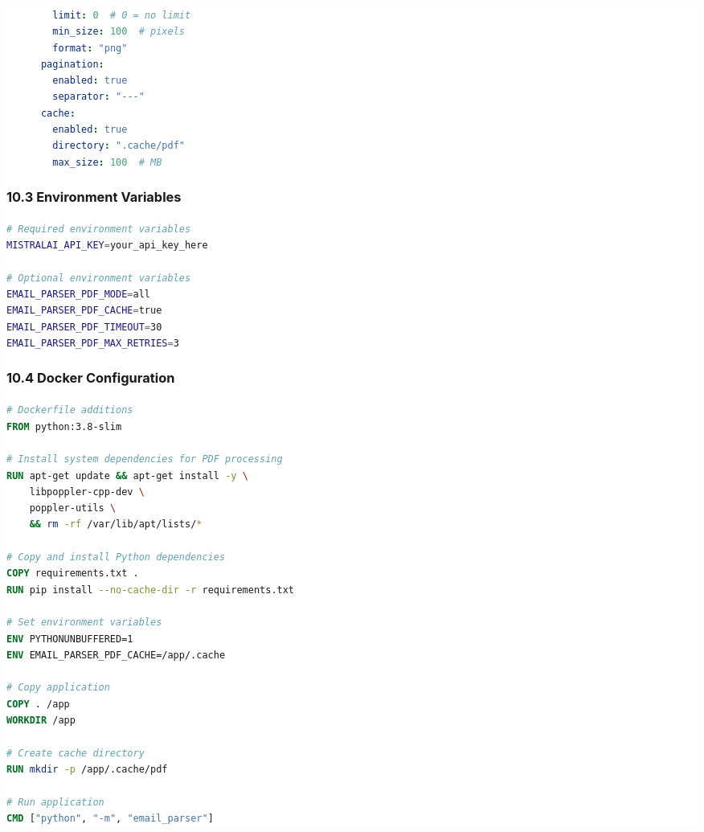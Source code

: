 ```yaml
        limit: 0  # 0 = no limit
        min_size: 100  # pixels
        format: "png"
      pagination:
        enabled: true
        separator: "---"
      cache:
        enabled: true
        directory: ".cache/pdf"
        max_size: 100  # MB
```

### 10.3 Environment Variables

```bash
# Required environment variables
MISTRALAI_API_KEY=your_api_key_here

# Optional environment variables
EMAIL_PARSER_PDF_MODE=all
EMAIL_PARSER_PDF_CACHE=true
EMAIL_PARSER_PDF_TIMEOUT=30
EMAIL_PARSER_PDF_MAX_RETRIES=3
```

### 10.4 Docker Configuration

```dockerfile
# Dockerfile additions
FROM python:3.8-slim

# Install system dependencies for PDF processing
RUN apt-get update && apt-get install -y \
    libpoppler-cpp-dev \
    poppler-utils \
    && rm -rf /var/lib/apt/lists/*

# Copy and install Python dependencies
COPY requirements.txt .
RUN pip install --no-cache-dir -r requirements.txt

# Set environment variables
ENV PYTHONUNBUFFERED=1
ENV EMAIL_PARSER_PDF_CACHE=/app/.cache

# Copy application
COPY . /app
WORKDIR /app

# Create cache directory
RUN mkdir -p /app/.cache/pdf

# Run application
CMD ["python", "-m", "email_parser"]
```

